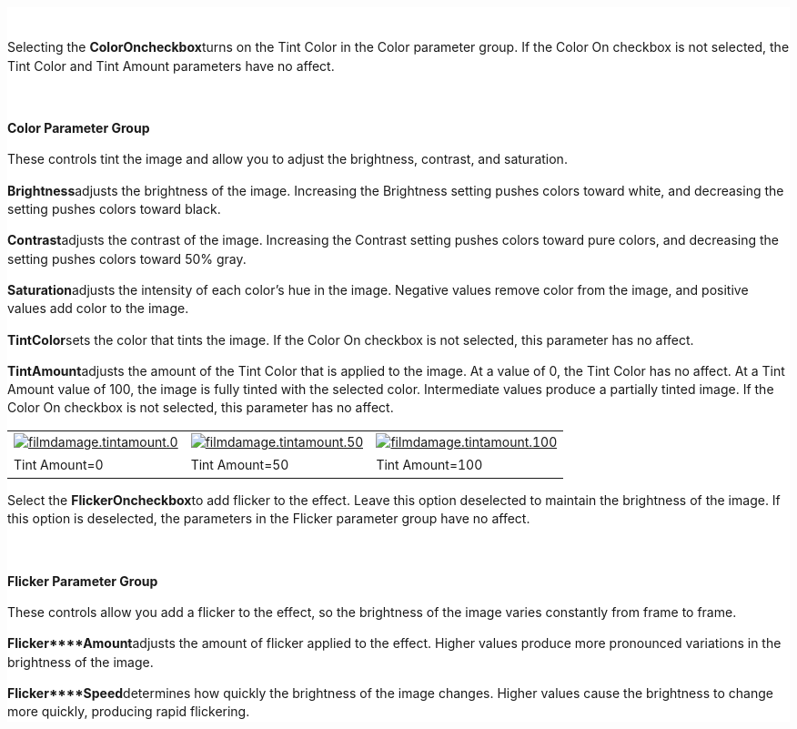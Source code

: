  


Selecting the **Color****On****checkbox**turns on the Tint Color in the Color parameter group. If the Color On checkbox is not selected, the Tint Color and Tint Amount parameters have no affect.


 


**Color Parameter Group**


These controls tint the image and allow you to adjust the brightness, contrast, and saturation.


**Brightness**adjusts the brightness of the image. Increasing the Brightness setting pushes colors toward white, and decreasing the setting pushes colors toward black.


**Contrast**adjusts the contrast of the image. Increasing the Contrast setting pushes colors toward pure colors, and decreasing the setting pushes colors toward 50% gray.


**Saturation**adjusts the intensity of each color’s hue in the image. Negative values remove color from the image, and positive values add color to the image.


**T****int****Color**sets the color that tints the image. If the Color On checkbox is not selected, this parameter has no affect.


**T****int****Amount**adjusts the amount of the Tint Color that is applied to the image. At a value of 0, the Tint Color has no affect. At a Tint Amount value of 100, the image is fully tinted with the selected color. Intermediate values produce a partially tinted image. If the Color On checkbox is not selected, this parameter has no affect.




|  |  |  |
| --- | --- | --- |
| [![filmdamage.tintamount.0](https://borisfx-com-res.cloudinary.com/image/upload//documentation/continuum/uploads/2013/06/filmdamage.tintamount.0.jpg)](https://borisfx-com-res.cloudinary.com/image/upload//documentation/continuum/uploads/2013/06/filmdamage.tintamount.0.jpg) | [![filmdamage.tintamount.50](https://borisfx-com-res.cloudinary.com/image/upload//documentation/continuum/uploads/2013/06/filmdamage.tintamount.50.jpg)](https://borisfx-com-res.cloudinary.com/image/upload//documentation/continuum/uploads/2013/06/filmdamage.tintamount.50.jpg) | [![filmdamage.tintamount.100](https://borisfx-com-res.cloudinary.com/image/upload//documentation/continuum/uploads/2013/06/filmdamage.tintamount.100.jpg)](https://borisfx-com-res.cloudinary.com/image/upload//documentation/continuum/uploads/2013/06/filmdamage.tintamount.100.jpg) |
| Tint Amount=0 | Tint Amount=50 | Tint Amount=100 |


Select the **Flicker****On****checkbox**to add flicker to the effect. Leave this option deselected to maintain the brightness of the image. If this option is deselected, the parameters in the Flicker parameter group have no affect.


 


**Flicker Parameter Group**


These controls allow you add a flicker to the effect, so the brightness of the image varies constantly from frame to frame.


**Flicker****Amount**adjusts the amount of flicker applied to the effect. Higher values produce more pronounced variations in the brightness of the image.


**Flicker****Speed**determines how quickly the brightness of the image changes. Higher values cause the brightness to change more quickly, producing rapid flickering.

